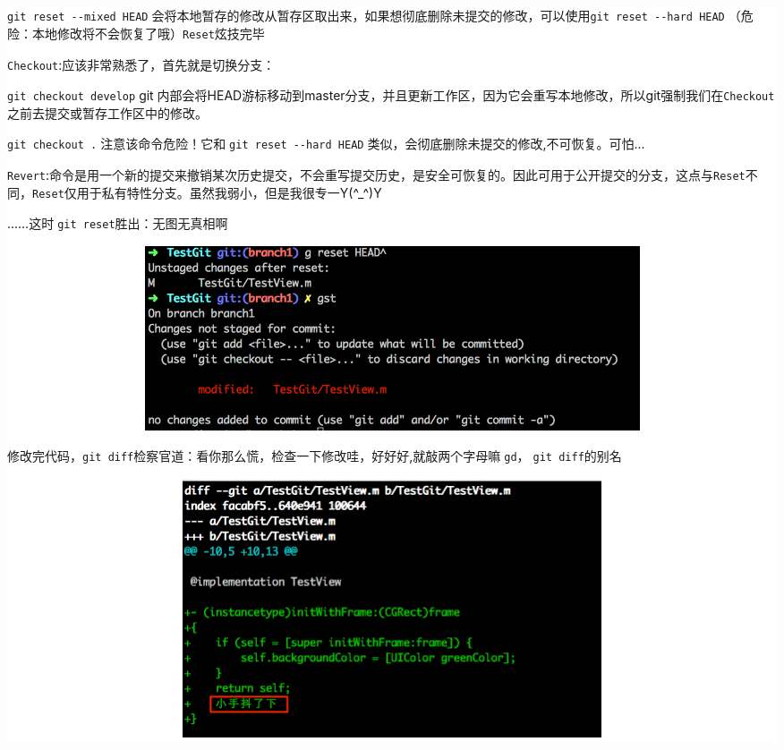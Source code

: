 `git reset --mixed HEAD` 会将本地暂存的修改从暂存区取出来，如果想彻底删除未提交的修改，可以使用`git reset --hard HEAD` （危险：本地修改将不会恢复了哦）`Reset`炫技完毕

`Checkout`:应该非常熟悉了，首先就是切换分支：

`git checkout develop` git 内部会将HEAD游标移动到master分支，并且更新工作区，因为它会重写本地修改，所以git强制我们在`Checkout`之前去提交或暂存工作区中的修改。
	
`git checkout .` 注意该命令危险！它和 `git reset --hard HEAD` 类似，会彻底删除未提交的修改,不可恢复。可怕...

`Revert`:命令是用一个新的提交来撤销某次历史提交，不会重写提交历史，是安全可恢复的。因此可用于公开提交的分支，这点与`Reset`不同，`Reset`仅用于私有特性分支。虽然我弱小，但是我很专一Y(^_^)Y

……这时 `git reset`胜出：无图无真相啊

<div align=center>
<img src="/images/git8.png" width="553" height="206"/>
</div>

修改完代码，`git diff`检察官道：看你那么慌，检查一下修改哇，好好好,就敲两个字母嘛
`gd`， `git diff`的别名
<div align=center>
<img src="/images/git9.png" width="468" height="290"/>